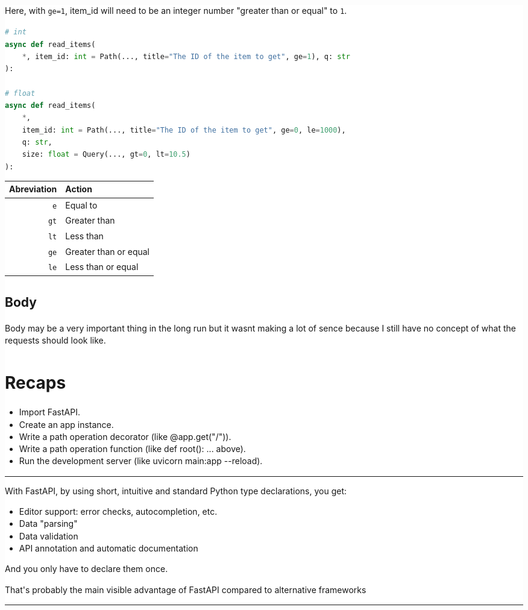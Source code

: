 Here, with `ge=1`, item_id will need to be an integer number "greater than or equal" to `1`.
```python
# int
async def read_items(
    *, item_id: int = Path(..., title="The ID of the item to get", ge=1), q: str
):

# float
async def read_items(
    *,
    item_id: int = Path(..., title="The ID of the item to get", ge=0, le=1000),
    q: str,
    size: float = Query(..., gt=0, lt=10.5)
):
```

|Abreviation|Action|
|---:|:---|
|`e` |Equal to              |
|`gt`|Greater than          |
|`lt`|Less than             |
|`ge`|Greater than or equal |
|`le`|Less than or equal    |

## Body

Body may be a very important thing in the long run but it wasnt making a lot of sence because I 
still have no concept of what the requests should look like. 


# Recaps


- Import FastAPI.
- Create an app instance.
- Write a path operation decorator (like @app.get("/")).
- Write a path operation function (like def root(): ... above).
- Run the development server (like uvicorn main:app --reload).

---

With FastAPI, by using short, intuitive and standard Python type declarations, you get:

- Editor support: error checks, autocompletion, etc.
- Data "parsing"
- Data validation
- API annotation and automatic documentation

And you only have to declare them once.

That's probably the main visible advantage of FastAPI compared to alternative frameworks 

---